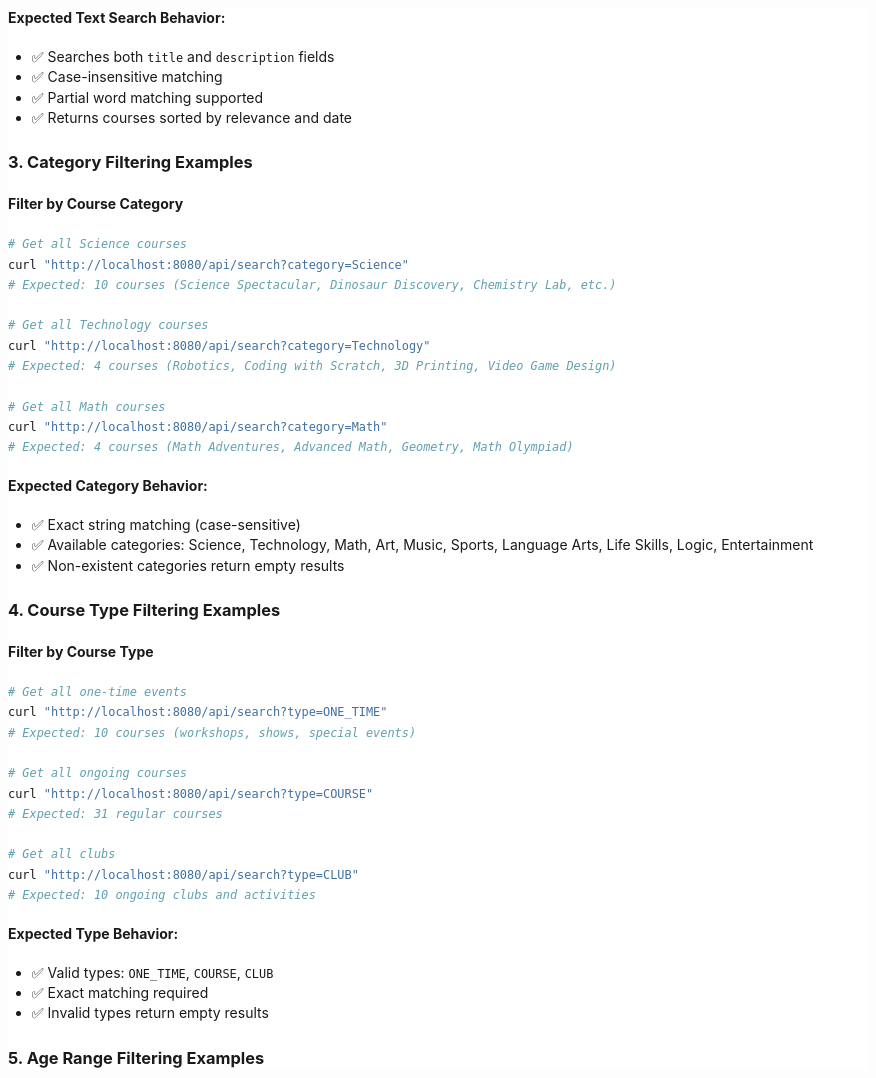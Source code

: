 #### Expected Text Search Behavior:
- ✅ Searches both `title` and `description` fields
- ✅ Case-insensitive matching
- ✅ Partial word matching supported
- ✅ Returns courses sorted by relevance and date

### 3. Category Filtering Examples

#### Filter by Course Category
```bash
# Get all Science courses
curl "http://localhost:8080/api/search?category=Science"
# Expected: 10 courses (Science Spectacular, Dinosaur Discovery, Chemistry Lab, etc.)

# Get all Technology courses  
curl "http://localhost:8080/api/search?category=Technology"
# Expected: 4 courses (Robotics, Coding with Scratch, 3D Printing, Video Game Design)

# Get all Math courses
curl "http://localhost:8080/api/search?category=Math"
# Expected: 4 courses (Math Adventures, Advanced Math, Geometry, Math Olympiad)
```

#### Expected Category Behavior:
- ✅ Exact string matching (case-sensitive)
- ✅ Available categories: Science, Technology, Math, Art, Music, Sports, Language Arts, Life Skills, Logic, Entertainment
- ✅ Non-existent categories return empty results

### 4. Course Type Filtering Examples

#### Filter by Course Type
```bash
# Get all one-time events
curl "http://localhost:8080/api/search?type=ONE_TIME"
# Expected: 10 courses (workshops, shows, special events)

# Get all ongoing courses
curl "http://localhost:8080/api/search?type=COURSE"
# Expected: 31 regular courses

# Get all clubs
curl "http://localhost:8080/api/search?type=CLUB"
# Expected: 10 ongoing clubs and activities
```

#### Expected Type Behavior:
- ✅ Valid types: `ONE_TIME`, `COURSE`, `CLUB`
- ✅ Exact matching required
- ✅ Invalid types return empty results

### 5. Age Range Filtering Examples
